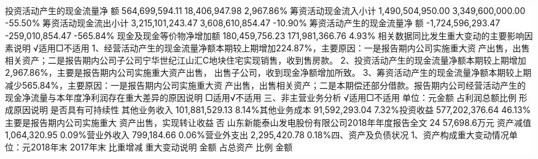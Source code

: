 投资活动产生的现金流量净
额
564,699,594.11
18,406,947.98
2,967.86%
筹资活动现金流入小计
1,490,504,950.00
3,349,600,000.00
-55.50%
筹资活动现金流出小计
3,215,101,243.47
3,608,610,854.47
-10.90%
筹资活动产生的现金流量净
额
-1,724,596,293.47
-259,010,854.47
-565.84%
现金及现金等价物净增加额
180,459,756.23
171,981,366.76
4.93%
相关数据同比发生重大变动的主要影响因素说明
√适用□不适用
1、经营活动产生的现金流量净额本期较上期增加224.87%，主要原因：一是报告期内公司实施重大资
产出售，出售相关资产；二是报告期内公司子公司宁华世纪江山汇C地块住宅实现销售，收到售房款。
2、投资活动产生的现金流量净额本期较上期增加2,967.86%，主要是报告期内公司实施重大资产出售，
出售子公司，收到现金净额增加所致。
3、筹资活动产生的现金流量净额本期较上期减少565.84%，主要原因：一是报告期内公司实施重大资
产出售，出售相关资产；二是本期偿还部分借款。报告期内公司经营活动产生的现金净流量与本年度净利润存在重大差异的原因说明
□适用√不适用
三、非主营业务分析
√适用□不适用
单位：元金额
占利润总额比例
形成原因说明
是否具有可持续性
其他业务收入
101,881,529.13
8.14%其他业务成本
91,592,293.04
7.32%投资收益
577,202,376.64
46.13%主要是报告期内公司实施重大
资产出售，实现转让收益
否
山东新能泰山发电股份有限公司2018年年度报告全文
24
57,698.6万元
资产减值
1,064,320.95
0.09%营业外收入
799,184.66
0.06%营业外支出
2,295,420.78
0.18%四、资产及负债状况
1、资产构成重大变动情况单位：元2018年末
2017年末
比重增减
重大变动说明
金额
占总资产
比例
金额